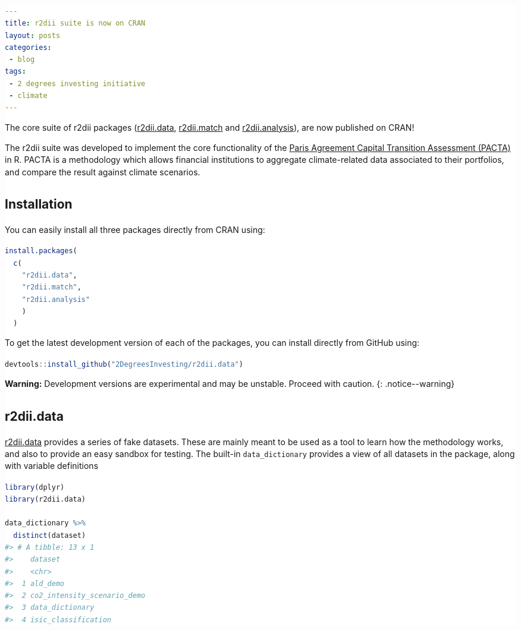 ```yaml
---
title: r2dii suite is now on CRAN
layout: posts
categories:
 - blog
tags:
 - 2 degrees investing initiative
 - climate
---
```


The core suite of r2dii packages ([r2dii.data](https://2degreesinvesting.github.io/r2dii.data/), [r2dii.match](https://2degreesinvesting.github.io/r2dii.match/) and [r2dii.analysis](https://2degreesinvesting.github.io/r2dii.analysis/)), are now published on CRAN!

The r2dii suite was developed to implement the core functionality of the [Paris Agreement Capital Transition Assessment (PACTA)](https://www.transitionmonitor.com/) in R. PACTA is a methodology which allows financial institutions to aggregate climate-related data associated to their portfolios, and compare the result against climate scenarios.

## Installation

You can easily install all three packages directly from CRAN using:


```r
install.packages(
  c(
    "r2dii.data", 
    "r2dii.match", 
    "r2dii.analysis"
    )
  )
```

To get the latest development version of each of the packages, you can install directly from GitHub using:


```r
devtools::install_github("2DegreesInvesting/r2dii.data")
```

**Warning:** Development versions are experimental and may be unstable. Proceed with caution.
{: .notice--warning}

## r2dii.data

[r2dii.data](https://2degreesinvesting.github.io/r2dii.data/) provides a series of fake datasets. These are mainly meant to be used as a tool to learn how the methodology works, and also to provide an easy sandbox for testing. The built-in `data_dictionary` provides a view of all datasets in the package, along with variable definitions


```r
library(dplyr)
library(r2dii.data)

data_dictionary %>%
  distinct(dataset)
#> # A tibble: 13 x 1
#>    dataset                    
#>    <chr>                      
#>  1 ald_demo                   
#>  2 co2_intensity_scenario_demo
#>  3 data_dictionary            
#>  4 isic_classification        
```
